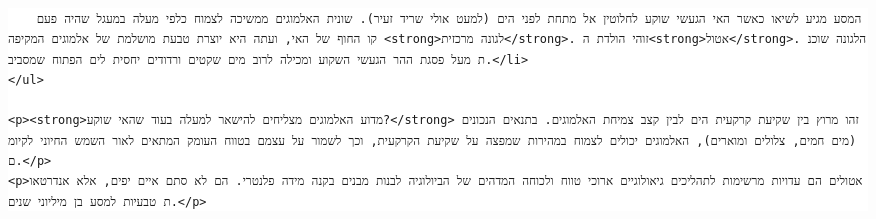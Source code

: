         המסע מגיע לשיאו כאשר האי הגעשי שוקע לחלוטין אל מתחת לפני הים (למעט אולי שריד זעיר). שונית האלמוגים ממשיכה לצמוח כלפי מעלה במעגל שהיה פעם קו החוף של האי, ועתה היא יוצרת טבעת מושלמת של אלמוגים המקיפה <strong>לגונה מרכזית</strong>. זוהי הולדת ה<strong>אטול</strong>. הלגונה שוכנת מעל פסגת ההר הגעשי השקוע ומכילה לרוב מים שקטים ורדודים יחסית לים הפתוח שמסביב.</li>
    </ul>

    <p><strong>מדוע האלמוגים מצליחים להישאר למעלה בעוד שהאי שוקע?</strong> זהו מרוץ בין שקיעת קרקעית הים לבין קצב צמיחת האלמוגים. בתנאים הנכונים (מים חמים, צלולים ומוארים), האלמוגים יכולים לצמוח במהירות שמפצה על שקיעת הקרקעית, וכך לשמור על עצמם בטווח העומק המתאים לאור השמש החיוני לקיומם.</p>
    <p>אטולים הם עדויות מרשימות לתהליכים גיאולוגיים ארוכי טווח ולכוחה המדהים של הביולוגיה לבנות מבנים בקנה מידה פלנטרי. הם לא סתם איים יפים, אלא אנדרטאות טבעיות למסע בן מיליוני שנים.</p>
</div>

<script>
const canvas = document.getElementById('atollCanvas');
const ctx = canvas.getContext('2d');
const slider = document.getElementById('stageSlider');
const stageLabel = document.getElementById('stageLabel');
const explanationContent = document.getElementById('explanationContent');
const toggleButton = document.getElementById('toggleExplanation');
const dynamicTextOverlay = document.getElementById('dynamicTextOverlay');

// --- Drawing Parameters and Interpolation ---
// Define key parameters at different stages (0, 0.5, 1 representing progress)
const params = {
    volcanoHeight: [canvas.height * 0.6, canvas.height * 0.3, 0], // Peak Y relative to top
    volcanoBaseWidth: [160, 200, 220], // Base width
    volcanoPeakWidth: [10, 20, 30], // Width near the peak (for smoother shape)
    reefOuterRadius: [120, 180, 220], // Distance of outer reef edge from center X
    reefInnerRadius: [90, 110, 130], // Distance of inner reef edge (for lagoon)
    lagoonDepth: [0, 50, 100], // Visual indication of lagoon depth/size relative to base Y
    waterLevel: [canvas.height * 0.8, canvas.height * 0.85, canvas.height * 0.9] // Base Y position
};

// Simple linear interpolation
function lerp(start, end, t) {
    return start + (end - start) * t;
}

// Smoother interpolation between specific stages (optional, linear is often fine for sliders)
// function smoothStep(t) { return t * t * (3 - 2 * t); } // E.g., smooth progression

// Map slider value (0-100) to progress (0-1)
function getProgress(sliderValue) {
    return sliderValue / 100;
}

// Get interpolated value for a parameter based on progress (t from 0 to 1)
function getInterpolatedParam(paramName, t) {
    const values = params[paramName];
    if (t <= 0.5) {
        // Interpolate between stage 0 (t=0) and stage 1 (t=0.5)
        const local_t = t * 2; // Scale t from 0-0.5 to 0-1 for this interval
        return lerp(values[0], values[1], local_t);
    } else {
        // Interpolate between stage 1 (t=0.5) and stage 2 (t=1)
        const local_t = (t - 0.5) * 2; // Scale t from 0.5-1 to 0-1 for this interval
         return lerp(values[1], values[2], local_t);
    }
}
